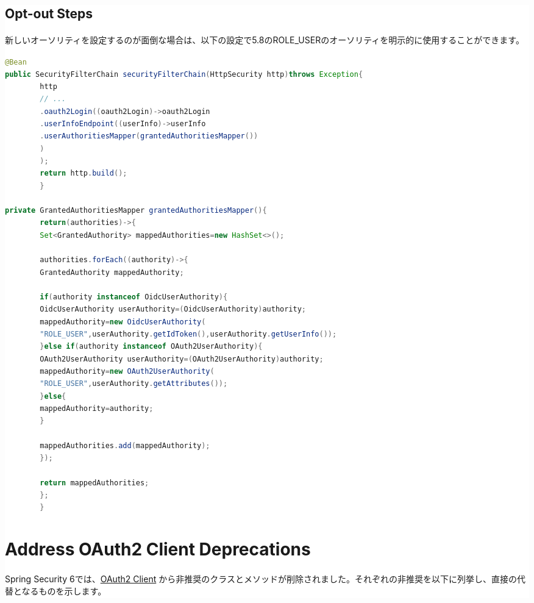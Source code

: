 ## Opt-out Steps

新しいオーソリティを設定するのが面倒な場合は、以下の設定で5.8のROLE_USERのオーソリティを明示的に使用することができます。

```java
@Bean
public SecurityFilterChain securityFilterChain(HttpSecurity http)throws Exception{
        http
        // ...
        .oauth2Login((oauth2Login)->oauth2Login
        .userInfoEndpoint((userInfo)->userInfo
        .userAuthoritiesMapper(grantedAuthoritiesMapper())
        )
        );
        return http.build();
        }

private GrantedAuthoritiesMapper grantedAuthoritiesMapper(){
        return(authorities)->{
        Set<GrantedAuthority> mappedAuthorities=new HashSet<>();

        authorities.forEach((authority)->{
        GrantedAuthority mappedAuthority;

        if(authority instanceof OidcUserAuthority){
        OidcUserAuthority userAuthority=(OidcUserAuthority)authority;
        mappedAuthority=new OidcUserAuthority(
        "ROLE_USER",userAuthority.getIdToken(),userAuthority.getUserInfo());
        }else if(authority instanceof OAuth2UserAuthority){
        OAuth2UserAuthority userAuthority=(OAuth2UserAuthority)authority;
        mappedAuthority=new OAuth2UserAuthority(
        "ROLE_USER",userAuthority.getAttributes());
        }else{
        mappedAuthority=authority;
        }

        mappedAuthorities.add(mappedAuthority);
        });

        return mappedAuthorities;
        };
        }
```

# Address OAuth2 Client Deprecations

Spring Security
6では、[OAuth2 Client](https://docs.spring.io/spring-security/reference/5.8/servlet/oauth2/client/index.html)
から非推奨のクラスとメソッドが削除されました。それぞれの非推奨を以下に列挙し、直接の代替となるものを示します。
